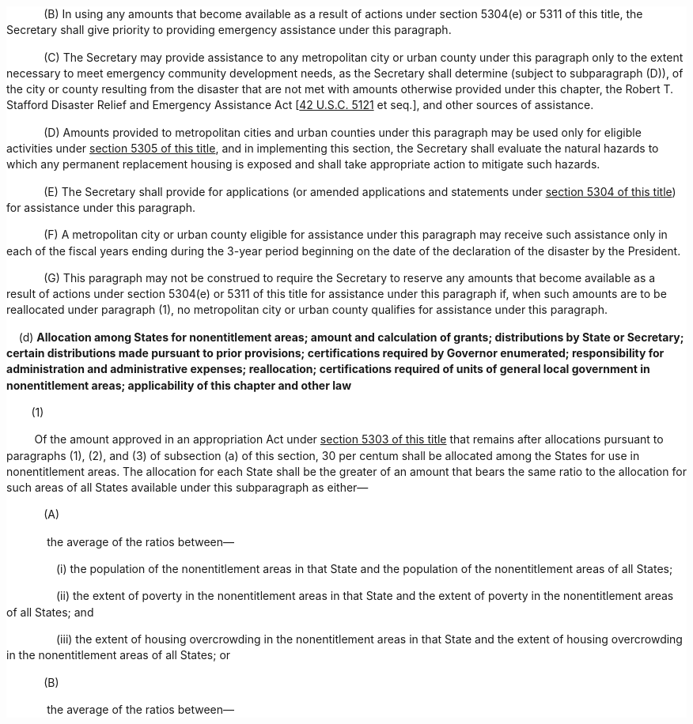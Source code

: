             (B) In using any amounts that become available as a result of actions under section 5304(e) or 5311 of this title, the Secretary shall give priority to providing emergency assistance under this paragraph.

            (C) The Secretary may provide assistance to any metropolitan city or urban county under this paragraph only to the extent necessary to meet emergency community development needs, as the Secretary shall determine (subject to subparagraph (D)), of the city or county resulting from the disaster that are not met with amounts otherwise provided under this chapter, the Robert T. Stafford Disaster Relief and Emergency Assistance Act \[[42 U.S.C. 5121][/us/usc/t42/s5121] et seq.\], and other sources of assistance.

            (D) Amounts provided to metropolitan cities and urban counties under this paragraph may be used only for eligible activities under [section 5305 of this title][/us/usc/t42/s5305], and in implementing this section, the Secretary shall evaluate the natural hazards to which any permanent replacement housing is exposed and shall take appropriate action to mitigate such hazards.

            (E) The Secretary shall provide for applications (or amended applications and statements under [section 5304 of this title][/us/usc/t42/s5304]) for assistance under this paragraph.

            (F) A metropolitan city or urban county eligible for assistance under this paragraph may receive such assistance only in each of the fiscal years ending during the 3-year period beginning on the date of the declaration of the disaster by the President.

            (G) This paragraph may not be construed to require the Secretary to reserve any amounts that become available as a result of actions under section 5304(e) or 5311 of this title for assistance under this paragraph if, when such amounts are to be reallocated under paragraph (1), no metropolitan city or urban county qualifies for assistance under this paragraph.

    (d) __Allocation among States for nonentitlement areas; amount and calculation of grants; distributions by State or Secretary; certain distributions made pursuant to prior provisions; certifications required by Governor enumerated; responsibility for administration and administrative expenses; reallocation; certifications required of units of general local government in nonentitlement areas; applicability of this chapter and other law__ 

        (1)

         Of the amount approved in an appropriation Act under [section 5303 of this title][/us/usc/t42/s5303] that remains after allocations pursuant to paragraphs (1), (2), and (3) of subsection (a) of this section, 30 per centum shall be allocated among the States for use in nonentitlement areas. The allocation for each State shall be the greater of an amount that bears the same ratio to the allocation for such areas of all States available under this subparagraph as either—

            (A)

             the average of the ratios between—

                (i) the population of the nonentitlement areas in that State and the population of the nonentitlement areas of all States;

                (ii) the extent of poverty in the nonenti­tlement areas in that State and the extent of poverty in the nonentitlement areas of all States; and

                (iii) the extent of housing overcrowding in the nonentitlement areas in that State and the extent of housing overcrowding in the nonentitlement areas of all States; or

            (B)

             the average of the ratios between—


[/us/usc/t42/s5303]: https://publicdocs.github.io/go/links?ns=uslm&ref=%2Fus%2Fusc%2Ft42%2Fs5303
[/us/usc/t42/s5307]: https://publicdocs.github.io/go/links?ns=uslm&ref=%2Fus%2Fusc%2Ft42%2Fs5307
[/us/usc/t42/s5304]: https://publicdocs.github.io/go/links?ns=uslm&ref=%2Fus%2Fusc%2Ft42%2Fs5304
[/us/usc/t42/s5303]: https://publicdocs.github.io/go/links?ns=uslm&ref=%2Fus%2Fusc%2Ft42%2Fs5303
[/us/usc/t42/s5307]: https://publicdocs.github.io/go/links?ns=uslm&ref=%2Fus%2Fusc%2Ft42%2Fs5307
[/us/usc/t42/s5307]: https://publicdocs.github.io/go/links?ns=uslm&ref=%2Fus%2Fusc%2Ft42%2Fs5307
[/us/usc/t42/s5302/a/12]: https://publicdocs.github.io/go/links?ns=uslm&ref=%2Fus%2Fusc%2Ft42%2Fs5302%2Fa%2F12
[/us/usc/t42/s5304]: https://publicdocs.github.io/go/links?ns=uslm&ref=%2Fus%2Fusc%2Ft42%2Fs5304
[/us/usc/t42/s5311]: https://publicdocs.github.io/go/links?ns=uslm&ref=%2Fus%2Fusc%2Ft42%2Fs5311
[/us/usc/t42/s5304/e]: https://publicdocs.github.io/go/links?ns=uslm&ref=%2Fus%2Fusc%2Ft42%2Fs5304%2Fe
[/us/usc/t42/s5311]: https://publicdocs.github.io/go/links?ns=uslm&ref=%2Fus%2Fusc%2Ft42%2Fs5311
[/us/usc/t42/s5121]: https://publicdocs.github.io/go/links?ns=uslm&ref=%2Fus%2Fusc%2Ft42%2Fs5121
[/us/usc/t42/s5121]: https://publicdocs.github.io/go/links?ns=uslm&ref=%2Fus%2Fusc%2Ft42%2Fs5121
[/us/usc/t42/s5305]: https://publicdocs.github.io/go/links?ns=uslm&ref=%2Fus%2Fusc%2Ft42%2Fs5305
[/us/usc/t42/s5304]: https://publicdocs.github.io/go/links?ns=uslm&ref=%2Fus%2Fusc%2Ft42%2Fs5304
[/us/usc/t42/s5303]: https://publicdocs.github.io/go/links?ns=uslm&ref=%2Fus%2Fusc%2Ft42%2Fs5303
[/us/usc/t42/s5304/a]: https://publicdocs.github.io/go/links?ns=uslm&ref=%2Fus%2Fusc%2Ft42%2Fs5304%2Fa
[/us/usc/t42/s5304]: https://publicdocs.github.io/go/links?ns=uslm&ref=%2Fus%2Fusc%2Ft42%2Fs5304
[/us/usc/t42/s5304]: https://publicdocs.github.io/go/links?ns=uslm&ref=%2Fus%2Fusc%2Ft42%2Fs5304
[/us/usc/t42/s5302/a/1]: https://publicdocs.github.io/go/links?ns=uslm&ref=%2Fus%2Fusc%2Ft42%2Fs5302%2Fa%2F1
[/us/usc/t42/s2000a]: https://publicdocs.github.io/go/links?ns=uslm&ref=%2Fus%2Fusc%2Ft42%2Fs2000a
[/us/usc/t42/s3601]: https://publicdocs.github.io/go/links?ns=uslm&ref=%2Fus%2Fusc%2Ft42%2Fs3601
[/us/usc/t42/s5304/a/2]: https://publicdocs.github.io/go/links?ns=uslm&ref=%2Fus%2Fusc%2Ft42%2Fs5304%2Fa%2F2
[/us/usc/t42/s5308]: https://publicdocs.github.io/go/links?ns=uslm&ref=%2Fus%2Fusc%2Ft42%2Fs5308
[/us/pl/93/383/s106]: https://publicdocs.github.io/go/links?ns=uslm&ref=%2Fus%2Fpl%2F93%2F383%2Fs106
[/us/stat/88/642]: https://publicdocs.github.io/go/links?ns=uslm&ref=%2Fus%2Fstat%2F88%2F642
[/us/pl/95/128/s106]: https://publicdocs.github.io/go/links?ns=uslm&ref=%2Fus%2Fpl%2F95%2F128%2Fs106
[/us/stat/91/1117]: https://publicdocs.github.io/go/links?ns=uslm&ref=%2Fus%2Fstat%2F91%2F1117
[/us/pl/96/153/s103/d]: https://publicdocs.github.io/go/links?ns=uslm&ref=%2Fus%2Fpl%2F96%2F153%2Fs103%2Fd
[/us/stat/93/1102]: https://publicdocs.github.io/go/links?ns=uslm&ref=%2Fus%2Fstat%2F93%2F1102
[/us/pl/96/399]: https://publicdocs.github.io/go/links?ns=uslm&ref=%2Fus%2Fpl%2F96%2F399
[/us/stat/94/1615]: https://publicdocs.github.io/go/links?ns=uslm&ref=%2Fus%2Fstat%2F94%2F1615
[/us/pl/97/35]: https://publicdocs.github.io/go/links?ns=uslm&ref=%2Fus%2Fpl%2F97%2F35
[/us/stat/95/388]: https://publicdocs.github.io/go/links?ns=uslm&ref=%2Fus%2Fstat%2F95%2F388
[/us/pl/98/181]: https://publicdocs.github.io/go/links?ns=uslm&ref=%2Fus%2Fpl%2F98%2F181
[/us/stat/97/1164]: https://publicdocs.github.io/go/links?ns=uslm&ref=%2Fus%2Fstat%2F97%2F1164
[/us/pl/98/479/s101/a/10]: https://publicdocs.github.io/go/links?ns=uslm&ref=%2Fus%2Fpl%2F98%2F479%2Fs101%2Fa%2F10
[/us/stat/98/2219]: https://publicdocs.github.io/go/links?ns=uslm&ref=%2Fus%2Fstat%2F98%2F2219
[/us/pl/100/242]: https://publicdocs.github.io/go/links?ns=uslm&ref=%2Fus%2Fpl%2F100%2F242
[/us/stat/101/1930]: https://publicdocs.github.io/go/links?ns=uslm&ref=%2Fus%2Fstat%2F101%2F1930
[/us/pl/100/628/s1082/b]: https://publicdocs.github.io/go/links?ns=uslm&ref=%2Fus%2Fpl%2F100%2F628%2Fs1082%2Fb
[/us/stat/102/3277]: https://publicdocs.github.io/go/links?ns=uslm&ref=%2Fus%2Fstat%2F102%2F3277
[/us/pl/101/235/s702/b]: https://publicdocs.github.io/go/links?ns=uslm&ref=%2Fus%2Fpl%2F101%2F235%2Fs702%2Fb
[/us/stat/103/2056]: https://publicdocs.github.io/go/links?ns=uslm&ref=%2Fus%2Fstat%2F103%2F2056
[/us/pl/101/625]: https://publicdocs.github.io/go/links?ns=uslm&ref=%2Fus%2Fpl%2F101%2F625
[/us/stat/104/4392]: https://publicdocs.github.io/go/links?ns=uslm&ref=%2Fus%2Fstat%2F104%2F4392
[/us/pl/102/550]: https://publicdocs.github.io/go/links?ns=uslm&ref=%2Fus%2Fpl%2F102%2F550
[/us/stat/106/3845]: https://publicdocs.github.io/go/links?ns=uslm&ref=%2Fus%2Fstat%2F106%2F3845
[/us/pl/108/186/s501/d]: https://publicdocs.github.io/go/links?ns=uslm&ref=%2Fus%2Fpl%2F108%2F186%2Fs501%2Fd
[/us/stat/117/2697]: https://publicdocs.github.io/go/links?ns=uslm&ref=%2Fus%2Fstat%2F117%2F2697
[/us/pl/108/199/s423]: https://publicdocs.github.io/go/links?ns=uslm&ref=%2Fus%2Fpl%2F108%2F199%2Fs423
[/us/stat/118/416]: https://publicdocs.github.io/go/links?ns=uslm&ref=%2Fus%2Fstat%2F118%2F416
[/us/pl/93/383]: https://publicdocs.github.io/go/links?ns=uslm&ref=%2Fus%2Fpl%2F93%2F383
[/us/stat/88/633]: https://publicdocs.github.io/go/links?ns=uslm&ref=%2Fus%2Fstat%2F88%2F633
[/us/usc/t42/s5301]: https://publicdocs.github.io/go/links?ns=uslm&ref=%2Fus%2Fusc%2Ft42%2Fs5301
[/us/pl/93/383]: https://publicdocs.github.io/go/links?ns=uslm&ref=%2Fus%2Fpl%2F93%2F383
[/us/stat/88/633]: https://publicdocs.github.io/go/links?ns=uslm&ref=%2Fus%2Fstat%2F88%2F633
[/us/pl/96/526]: https://publicdocs.github.io/go/links?ns=uslm&ref=%2Fus%2Fpl%2F96%2F526
[/us/stat/94/3044]: https://publicdocs.github.io/go/links?ns=uslm&ref=%2Fus%2Fstat%2F94%2F3044
[/us/pl/93/288]: https://publicdocs.github.io/go/links?ns=uslm&ref=%2Fus%2Fpl%2F93%2F288
[/us/stat/88/143]: https://publicdocs.github.io/go/links?ns=uslm&ref=%2Fus%2Fstat%2F88%2F143
[/us/usc/t42/s5121]: https://publicdocs.github.io/go/links?ns=uslm&ref=%2Fus%2Fusc%2Ft42%2Fs5121
[/us/usc/t12/s1706e]: https://publicdocs.github.io/go/links?ns=uslm&ref=%2Fus%2Fusc%2Ft12%2Fs1706e
[/us/pl/101/625/s289/b]: https://publicdocs.github.io/go/links?ns=uslm&ref=%2Fus%2Fpl%2F101%2F625%2Fs289%2Fb
[/us/stat/104/4128]: https://publicdocs.github.io/go/links?ns=uslm&ref=%2Fus%2Fstat%2F104%2F4128
[/us/pl/88/352]: https://publicdocs.github.io/go/links?ns=uslm&ref=%2Fus%2Fpl%2F88%2F352
[/us/stat/78/241]: https://publicdocs.github.io/go/links?ns=uslm&ref=%2Fus%2Fstat%2F78%2F241
[/us/usc/t42/s2000a]: https://publicdocs.github.io/go/links?ns=uslm&ref=%2Fus%2Fusc%2Ft42%2Fs2000a
[/us/pl/90/284]: https://publicdocs.github.io/go/links?ns=uslm&ref=%2Fus%2Fpl%2F90%2F284
[/us/stat/82/81]: https://publicdocs.github.io/go/links?ns=uslm&ref=%2Fus%2Fstat%2F82%2F81
[/us/usc/t42/s3601]: https://publicdocs.github.io/go/links?ns=uslm&ref=%2Fus%2Fusc%2Ft42%2Fs3601
[/us/pl/97/35]: https://publicdocs.github.io/go/links?ns=uslm&ref=%2Fus%2Fpl%2F97%2F35
[/us/stat/95/384]: https://publicdocs.github.io/go/links?ns=uslm&ref=%2Fus%2Fstat%2F95%2F384
[/us/pl/108/199/s423/1]: https://publicdocs.github.io/go/links?ns=uslm&ref=%2Fus%2Fpl%2F108%2F199%2Fs423%2F1
[/us/pl/108/199/s423/3]: https://publicdocs.github.io/go/links?ns=uslm&ref=%2Fus%2Fpl%2F108%2F199%2Fs423%2F3
[/us/pl/108/199/s423/2]: https://publicdocs.github.io/go/links?ns=uslm&ref=%2Fus%2Fpl%2F108%2F199%2Fs423%2F2
[/us/pl/108/199/s423/4]: https://publicdocs.github.io/go/links?ns=uslm&ref=%2Fus%2Fpl%2F108%2F199%2Fs423%2F4
[/us/pl/108/199/s423/3]: https://publicdocs.github.io/go/links?ns=uslm&ref=%2Fus%2Fpl%2F108%2F199%2Fs423%2F3
[/us/pl/108/186/s501/d/1]: https://publicdocs.github.io/go/links?ns=uslm&ref=%2Fus%2Fpl%2F108%2F186%2Fs501%2Fd%2F1
[/us/pl/108/186/s501/d/5]: https://publicdocs.github.io/go/links?ns=uslm&ref=%2Fus%2Fpl%2F108%2F186%2Fs501%2Fd%2F5
[/us/pl/108/186/s501/d/2]: https://publicdocs.github.io/go/links?ns=uslm&ref=%2Fus%2Fpl%2F108%2F186%2Fs501%2Fd%2F2
[/us/pl/108/186/s501/d/4]: https://publicdocs.github.io/go/links?ns=uslm&ref=%2Fus%2Fpl%2F108%2F186%2Fs501%2Fd%2F4
[/us/pl/108/186/s501/d/3]: https://publicdocs.github.io/go/links?ns=uslm&ref=%2Fus%2Fpl%2F108%2F186%2Fs501%2Fd%2F3
[/us/pl/108/186/s501/d/4]: https://publicdocs.github.io/go/links?ns=uslm&ref=%2Fus%2Fpl%2F108%2F186%2Fs501%2Fd%2F4
[/us/pl/108/186/s501/e]: https://publicdocs.github.io/go/links?ns=uslm&ref=%2Fus%2Fpl%2F108%2F186%2Fs501%2Fe
[/us/pl/102/550/s1204/i]: https://publicdocs.github.io/go/links?ns=uslm&ref=%2Fus%2Fpl%2F102%2F550%2Fs1204%2Fi
[/us/pl/102/550/s802/b]: https://publicdocs.github.io/go/links?ns=uslm&ref=%2Fus%2Fpl%2F102%2F550%2Fs802%2Fb
[/us/pl/102/550/s811]: https://publicdocs.github.io/go/links?ns=uslm&ref=%2Fus%2Fpl%2F102%2F550%2Fs811
[/us/pl/102/550/s808]: https://publicdocs.github.io/go/links?ns=uslm&ref=%2Fus%2Fpl%2F102%2F550%2Fs808
[/us/pl/88/352]: https://publicdocs.github.io/go/links?ns=uslm&ref=%2Fus%2Fpl%2F88%2F352
[/us/pl/90/284]: https://publicdocs.github.io/go/links?ns=uslm&ref=%2Fus%2Fpl%2F90%2F284
[/us/pl/101/625/s913/b/1/B]: https://publicdocs.github.io/go/links?ns=uslm&ref=%2Fus%2Fpl%2F101%2F625%2Fs913%2Fb%2F1%2FB
[/us/usc/t42/s5303]: https://publicdocs.github.io/go/links?ns=uslm&ref=%2Fus%2Fusc%2Ft42%2Fs5303
[/us/usc/t42/s5307]: https://publicdocs.github.io/go/links?ns=uslm&ref=%2Fus%2Fusc%2Ft42%2Fs5307
[/us/usc/t42/s5318]: https://publicdocs.github.io/go/links?ns=uslm&ref=%2Fus%2Fusc%2Ft42%2Fs5318
[/us/pl/101/625/s913/b/2]: https://publicdocs.github.io/go/links?ns=uslm&ref=%2Fus%2Fpl%2F101%2F625%2Fs913%2Fb%2F2
[/us/pl/101/625/s913/b/1/A]: https://publicdocs.github.io/go/links?ns=uslm&ref=%2Fus%2Fpl%2F101%2F625%2Fs913%2Fb%2F1%2FA
[/us/usc/t42/s5303]: https://publicdocs.github.io/go/links?ns=uslm&ref=%2Fus%2Fusc%2Ft42%2Fs5303
[/us/pl/101/625/s933/1]: https://publicdocs.github.io/go/links?ns=uslm&ref=%2Fus%2Fpl%2F101%2F625%2Fs933%2F1
[/us/pl/101/625/s933/2]: https://publicdocs.github.io/go/links?ns=uslm&ref=%2Fus%2Fpl%2F101%2F625%2Fs933%2F2
[/us/pl/101/625/s913/b/3]: https://publicdocs.github.io/go/links?ns=uslm&ref=%2Fus%2Fpl%2F101%2F625%2Fs913%2Fb%2F3
[/us/usc/t42/s5307]: https://publicdocs.github.io/go/links?ns=uslm&ref=%2Fus%2Fusc%2Ft42%2Fs5307
[/us/usc/t42/s5318]: https://publicdocs.github.io/go/links?ns=uslm&ref=%2Fus%2Fusc%2Ft42%2Fs5318
[/us/pl/101/235/s702/b/1]: https://publicdocs.github.io/go/links?ns=uslm&ref=%2Fus%2Fpl%2F101%2F235%2Fs702%2Fb%2F1
[/us/pl/101/235/s702/b/2]: https://publicdocs.github.io/go/links?ns=uslm&ref=%2Fus%2Fpl%2F101%2F235%2Fs702%2Fb%2F2
[/us/pl/101/235/s702/b/3]: https://publicdocs.github.io/go/links?ns=uslm&ref=%2Fus%2Fpl%2F101%2F235%2Fs702%2Fb%2F3
[/us/pl/101/235/s702/b/4]: https://publicdocs.github.io/go/links?ns=uslm&ref=%2Fus%2Fpl%2F101%2F235%2Fs702%2Fb%2F4
[/us/pl/101/235/s702/b/5]: https://publicdocs.github.io/go/links?ns=uslm&ref=%2Fus%2Fpl%2F101%2F235%2Fs702%2Fb%2F5
[/us/pl/100/628/s1082/b]: https://publicdocs.github.io/go/links?ns=uslm&ref=%2Fus%2Fpl%2F100%2F628%2Fs1082%2Fb
[/us/pl/100/242/s512/1]: https://publicdocs.github.io/go/links?ns=uslm&ref=%2Fus%2Fpl%2F100%2F242%2Fs512%2F1
[/us/pl/100/242/s512/2]: https://publicdocs.github.io/go/links?ns=uslm&ref=%2Fus%2Fpl%2F100%2F242%2Fs512%2F2
[/us/pl/100/242/s517/b/1]: https://publicdocs.github.io/go/links?ns=uslm&ref=%2Fus%2Fpl%2F100%2F242%2Fs517%2Fb%2F1
[/us/usc/t12/s1706e]: https://publicdocs.github.io/go/links?ns=uslm&ref=%2Fus%2Fusc%2Ft12%2Fs1706e
[/us/pl/100/242/s513]: https://publicdocs.github.io/go/links?ns=uslm&ref=%2Fus%2Fpl%2F100%2F242%2Fs513
[/us/pl/100/628/s1082/c]: https://publicdocs.github.io/go/links?ns=uslm&ref=%2Fus%2Fpl%2F100%2F628%2Fs1082%2Fc
[/us/pl/100/628/s1082/c/2]: https://publicdocs.github.io/go/links?ns=uslm&ref=%2Fus%2Fpl%2F100%2F628%2Fs1082%2Fc%2F2
[/us/pl/98/479/s101/a/10/A]: https://publicdocs.github.io/go/links?ns=uslm&ref=%2Fus%2Fpl%2F98%2F479%2Fs101%2Fa%2F10%2FA
[/us/pl/98/479/s101/a/10/B]: https://publicdocs.github.io/go/links?ns=uslm&ref=%2Fus%2Fpl%2F98%2F479%2Fs101%2Fa%2F10%2FB
[/us/pl/98/479/s101/a/11/A]: https://publicdocs.github.io/go/links?ns=uslm&ref=%2Fus%2Fpl%2F98%2F479%2Fs101%2Fa%2F11%2FA
[/us/pl/98/479/s101/a/11/B]: https://publicdocs.github.io/go/links?ns=uslm&ref=%2Fus%2Fpl%2F98%2F479%2Fs101%2Fa%2F11%2FB
[/us/pl/98/479/s101/a/12]: https://publicdocs.github.io/go/links?ns=uslm&ref=%2Fus%2Fpl%2F98%2F479%2Fs101%2Fa%2F12
[/us/pl/98/181/s106/a]: https://publicdocs.github.io/go/links?ns=uslm&ref=%2Fus%2Fpl%2F98%2F181%2Fs106%2Fa
[/us/pl/98/181/s106/b]: https://publicdocs.github.io/go/links?ns=uslm&ref=%2Fus%2Fpl%2F98%2F181%2Fs106%2Fb
[/us/pl/98/181/s106/c]: https://publicdocs.github.io/go/links?ns=uslm&ref=%2Fus%2Fpl%2F98%2F181%2Fs106%2Fc
[/us/pl/98/181/s106/d/1]: https://publicdocs.github.io/go/links?ns=uslm&ref=%2Fus%2Fpl%2F98%2F181%2Fs106%2Fd%2F1
[/us/pl/98/181/s106/d/2]: https://publicdocs.github.io/go/links?ns=uslm&ref=%2Fus%2Fpl%2F98%2F181%2Fs106%2Fd%2F2
[/us/pl/98/181/s106/e]: https://publicdocs.github.io/go/links?ns=uslm&ref=%2Fus%2Fpl%2F98%2F181%2Fs106%2Fe
[/us/pl/98/181/s106/f]: https://publicdocs.github.io/go/links?ns=uslm&ref=%2Fus%2Fpl%2F98%2F181%2Fs106%2Ff
[/us/pl/98/181/s106/g]: https://publicdocs.github.io/go/links?ns=uslm&ref=%2Fus%2Fpl%2F98%2F181%2Fs106%2Fg
[/us/pl/98/181/s106/h]: https://publicdocs.github.io/go/links?ns=uslm&ref=%2Fus%2Fpl%2F98%2F181%2Fs106%2Fh
[/us/usc/t42/s5311]: https://publicdocs.github.io/go/links?ns=uslm&ref=%2Fus%2Fusc%2Ft42%2Fs5311
[/us/pl/98/181/s106/i]: https://publicdocs.github.io/go/links?ns=uslm&ref=%2Fus%2Fpl%2F98%2F181%2Fs106%2Fi
[/us/pl/98/181/s106/j]: https://publicdocs.github.io/go/links?ns=uslm&ref=%2Fus%2Fpl%2F98%2F181%2Fs106%2Fj
[/us/pl/97/35/s304/a]: https://publicdocs.github.io/go/links?ns=uslm&ref=%2Fus%2Fpl%2F97%2F35%2Fs304%2Fa
[/us/pl/97/35/s309/h]: https://publicdocs.github.io/go/links?ns=uslm&ref=%2Fus%2Fpl%2F97%2F35%2Fs309%2Fh
[/us/pl/97/35/s304/b]: https://publicdocs.github.io/go/links?ns=uslm&ref=%2Fus%2Fpl%2F97%2F35%2Fs304%2Fb
[/us/pl/97/35/s304/b]: https://publicdocs.github.io/go/links?ns=uslm&ref=%2Fus%2Fpl%2F97%2F35%2Fs304%2Fb
[/us/pl/97/35/s304/b]: https://publicdocs.github.io/go/links?ns=uslm&ref=%2Fus%2Fpl%2F97%2F35%2Fs304%2Fb
[/us/pl/97/35/s304/b]: https://publicdocs.github.io/go/links?ns=uslm&ref=%2Fus%2Fpl%2F97%2F35%2Fs304%2Fb
[/us/usc/t42/s5303/a/2]: https://publicdocs.github.io/go/links?ns=uslm&ref=%2Fus%2Fusc%2Ft42%2Fs5303%2Fa%2F2
[/us/pl/96/399/s111/e]: https://publicdocs.github.io/go/links?ns=uslm&ref=%2Fus%2Fpl%2F96%2F399%2Fs111%2Fe
[/us/pl/96/399/s103]: https://publicdocs.github.io/go/links?ns=uslm&ref=%2Fus%2Fpl%2F96%2F399%2Fs103
[/us/pl/96/399/s111/d]: https://publicdocs.github.io/go/links?ns=uslm&ref=%2Fus%2Fpl%2F96%2F399%2Fs111%2Fd
[/us/usc/t42/s5303/a/2]: https://publicdocs.github.io/go/links?ns=uslm&ref=%2Fus%2Fusc%2Ft42%2Fs5303%2Fa%2F2
[/us/pl/96/399]: https://publicdocs.github.io/go/links?ns=uslm&ref=%2Fus%2Fpl%2F96%2F399
[/us/pl/96/399/s111/d]: https://publicdocs.github.io/go/links?ns=uslm&ref=%2Fus%2Fpl%2F96%2F399%2Fs111%2Fd
[/us/pl/96/399/s111/d]: https://publicdocs.github.io/go/links?ns=uslm&ref=%2Fus%2Fpl%2F96%2F399%2Fs111%2Fd
[/us/pl/96/399]: https://publicdocs.github.io/go/links?ns=uslm&ref=%2Fus%2Fpl%2F96%2F399
[/us/pl/96/399/s111/d]: https://publicdocs.github.io/go/links?ns=uslm&ref=%2Fus%2Fpl%2F96%2F399%2Fs111%2Fd
[/us/pl/96/399/s111/d]: https://publicdocs.github.io/go/links?ns=uslm&ref=%2Fus%2Fpl%2F96%2F399%2Fs111%2Fd
[/us/pl/96/399/s111/d]: https://publicdocs.github.io/go/links?ns=uslm&ref=%2Fus%2Fpl%2F96%2F399%2Fs111%2Fd
[/us/pl/96/399/s111/d]: https://publicdocs.github.io/go/links?ns=uslm&ref=%2Fus%2Fpl%2F96%2F399%2Fs111%2Fd
[/us/pl/96/399/s111/d]: https://publicdocs.github.io/go/links?ns=uslm&ref=%2Fus%2Fpl%2F96%2F399%2Fs111%2Fd
[/us/pl/96/399/s111/d]: https://publicdocs.github.io/go/links?ns=uslm&ref=%2Fus%2Fpl%2F96%2F399%2Fs111%2Fd
[/us/pl/96/153/s103/e]: https://publicdocs.github.io/go/links?ns=uslm&ref=%2Fus%2Fpl%2F96%2F153%2Fs103%2Fe
[/us/pl/96/153/s103/d]: https://publicdocs.github.io/go/links?ns=uslm&ref=%2Fus%2Fpl%2F96%2F153%2Fs103%2Fd
[/us/pl/95/128/s106/a]: https://publicdocs.github.io/go/links?ns=uslm&ref=%2Fus%2Fpl%2F95%2F128%2Fs106%2Fa
[/us/pl/95/128/s106/b]: https://publicdocs.github.io/go/links?ns=uslm&ref=%2Fus%2Fpl%2F95%2F128%2Fs106%2Fb